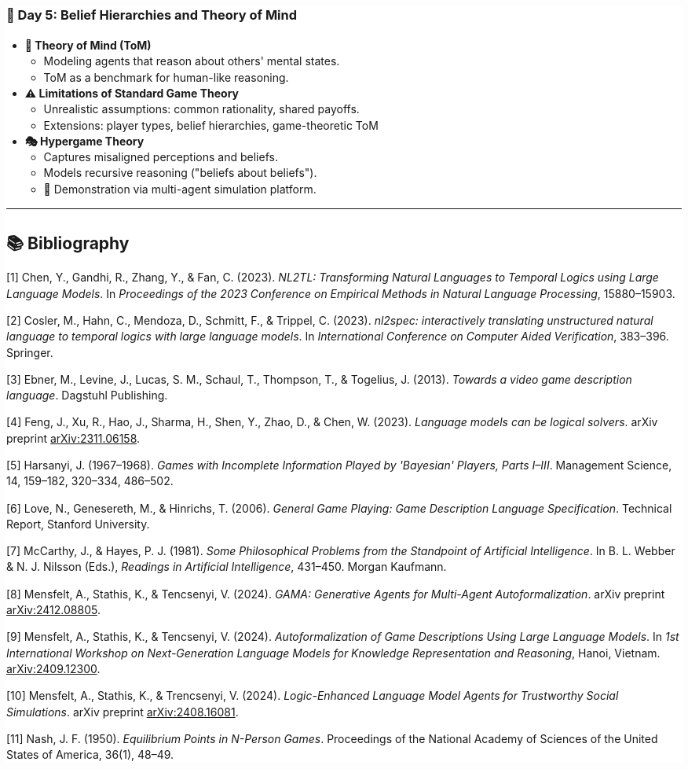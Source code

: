 ### 🧩 Day 5: Belief Hierarchies and Theory of Mind
  - **🧠 Theory of Mind (ToM)**
    - Modeling agents that reason about others' mental states.
    - ToM as a benchmark for human-like reasoning.
  - **⚠️ Limitations of Standard Game Theory**
    - Unrealistic assumptions: common rationality, shared payoffs.
    - Extensions: player types, belief hierarchies, game-theoretic ToM
  - **🎭 Hypergame Theory**
    - Captures misaligned perceptions and beliefs.
    - Models recursive reasoning ("beliefs about beliefs").
    - 🧪 Demonstration via multi-agent simulation platform.
   
---


## 📚 Bibliography

[1] Chen, Y., Gandhi, R., Zhang, Y., & Fan, C. (2023). *NL2TL: Transforming Natural Languages to Temporal Logics using Large Language Models*. In *Proceedings of the 2023 Conference on Empirical Methods in Natural Language Processing*, 15880–15903.

[2] Cosler, M., Hahn, C., Mendoza, D., Schmitt, F., & Trippel, C. (2023). *nl2spec: interactively translating unstructured natural language to temporal logics with large language models*. In *International Conference on Computer Aided Verification*, 383–396. Springer.

[3] Ebner, M., Levine, J., Lucas, S. M., Schaul, T., Thompson, T., & Togelius, J. (2013). *Towards a video game description language*. Dagstuhl Publishing.

[4] Feng, J., Xu, R., Hao, J., Sharma, H., Shen, Y., Zhao, D., & Chen, W. (2023). *Language models can be logical solvers*. arXiv preprint [arXiv:2311.06158](https://arxiv.org/abs/2311.06158).

[5] Harsanyi, J. (1967–1968). *Games with Incomplete Information Played by 'Bayesian' Players, Parts I–III*. Management Science, 14, 159–182, 320–334, 486–502.

[6] Love, N., Genesereth, M., & Hinrichs, T. (2006). *General Game Playing: Game Description Language Specification*. Technical Report, Stanford University.

[7] McCarthy, J., & Hayes, P. J. (1981). *Some Philosophical Problems from the Standpoint of Artificial Intelligence*. In B. L. Webber & N. J. Nilsson (Eds.), *Readings in Artificial Intelligence*, 431–450. Morgan Kaufmann.

[8] Mensfelt, A., Stathis, K., & Tencsenyi, V. (2024). *GAMA: Generative Agents for Multi-Agent Autoformalization*. arXiv preprint [arXiv:2412.08805](https://arxiv.org/abs/2412.08805).

[9] Mensfelt, A., Stathis, K., & Tencsenyi, V. (2024). *Autoformalization of Game Descriptions Using Large Language Models*. In *1st International Workshop on Next-Generation Language Models for Knowledge Representation and Reasoning*, Hanoi, Vietnam. [arXiv:2409.12300](https://arxiv.org/abs/2409.12300).

[10] Mensfelt, A., Stathis, K., & Trencsenyi, V. (2024). *Logic-Enhanced Language Model Agents for Trustworthy Social Simulations*. arXiv preprint [arXiv:2408.16081](https://arxiv.org/abs/2408.16081).

[11] Nash, J. F. (1950). *Equilibrium Points in N-Person Games*. Proceedings of the National Academy of Sciences of the United States of America, 36(1), 48–49.
